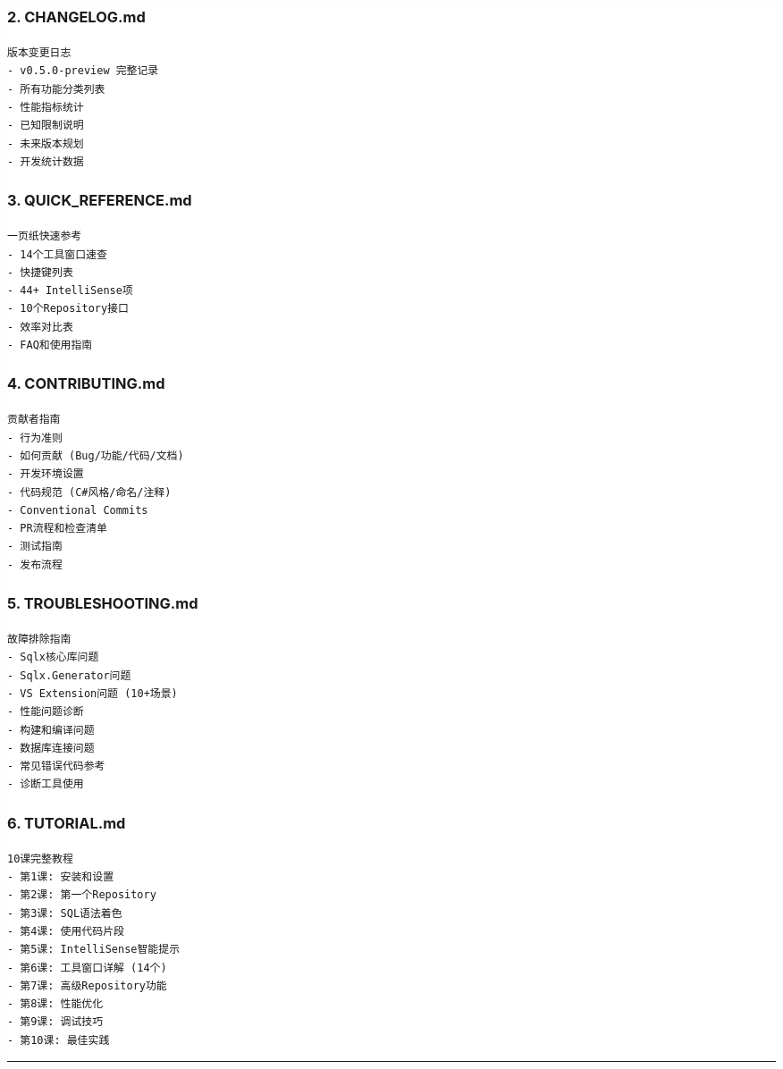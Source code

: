 ### 2. CHANGELOG.md
```
版本变更日志
- v0.5.0-preview 完整记录
- 所有功能分类列表
- 性能指标统计
- 已知限制说明
- 未来版本规划
- 开发统计数据
```

### 3. QUICK_REFERENCE.md
```
一页纸快速参考
- 14个工具窗口速查
- 快捷键列表
- 44+ IntelliSense项
- 10个Repository接口
- 效率对比表
- FAQ和使用指南
```

### 4. CONTRIBUTING.md
```
贡献者指南
- 行为准则
- 如何贡献 (Bug/功能/代码/文档)
- 开发环境设置
- 代码规范 (C#风格/命名/注释)
- Conventional Commits
- PR流程和检查清单
- 测试指南
- 发布流程
```

### 5. TROUBLESHOOTING.md
```
故障排除指南
- Sqlx核心库问题
- Sqlx.Generator问题
- VS Extension问题 (10+场景)
- 性能问题诊断
- 构建和编译问题
- 数据库连接问题
- 常见错误代码参考
- 诊断工具使用
```

### 6. TUTORIAL.md
```
10课完整教程
- 第1课: 安装和设置
- 第2课: 第一个Repository
- 第3课: SQL语法着色
- 第4课: 使用代码片段
- 第5课: IntelliSense智能提示
- 第6课: 工具窗口详解 (14个)
- 第7课: 高级Repository功能
- 第8课: 性能优化
- 第9课: 调试技巧
- 第10课: 最佳实践
```

---